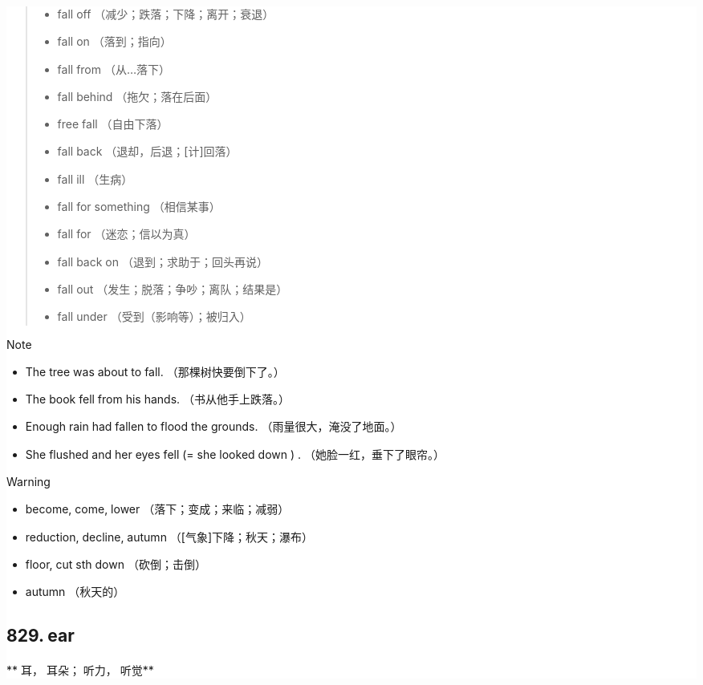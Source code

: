 >
> - fall off （减少；跌落；下降；离开；衰退）
>
> - fall on （落到；指向）
>
> - fall from （从…落下）
>
> - fall behind （拖欠；落在后面）
>
> - free fall （自由下落）
>
> - fall back （退却，后退；[计]回落）
>
> - fall ill （生病）
>
> - fall for something （相信某事）
>
> - fall for （迷恋；信以为真）
>
> - fall back on （退到；求助于；回头再说）
>
> - fall out （发生；脱落；争吵；离队；结果是）
>
> - fall under （受到（影响等）；被归入）
>

> [!NOTE]
>
> - The tree was about to fall. （那棵树快要倒下了。）
>
> - The book fell from his hands. （书从他手上跌落。）
>
> - Enough rain had fallen to flood the grounds. （雨量很大，淹没了地面。）
>
> - She flushed and her eyes fell (= she looked down ) . （她脸一红，垂下了眼帘。）
>

> [!WARNING]
>
> - become, come, lower （落下；变成；来临；减弱）
>
> - reduction, decline, autumn （[气象]下降；秋天；瀑布）
>
> - floor, cut sth down （砍倒；击倒）
>
> - autumn （秋天的）
>

## 829. ear

** 耳， 耳朵； 听力， 听觉**
